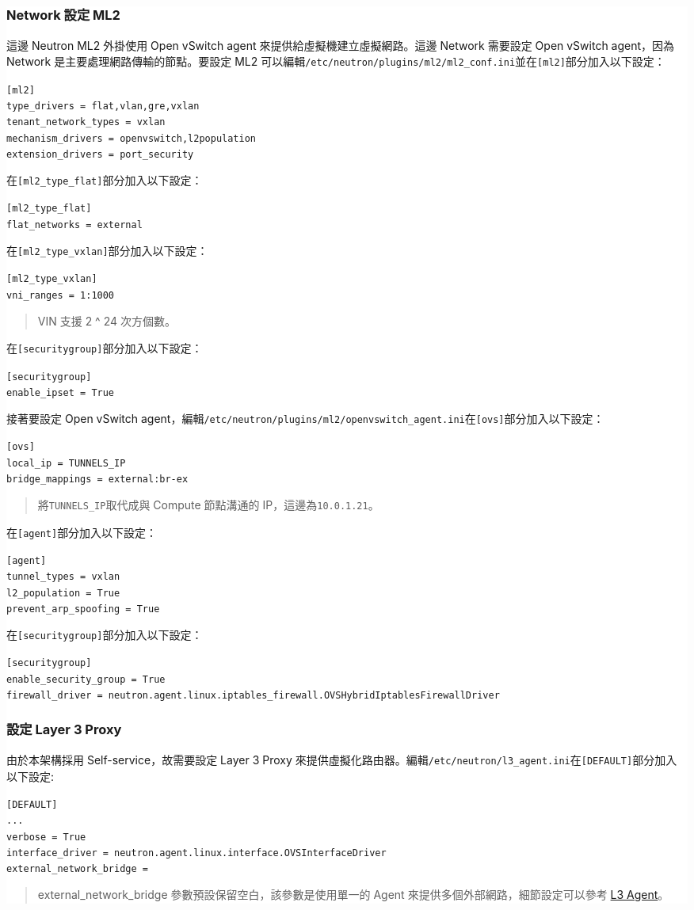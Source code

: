 ### Network 設定 ML2
這邊 Neutron ML2 外掛使用 Open vSwitch agent 來提供給虛擬機建立虛擬網路。這邊 Network 需要設定 Open vSwitch agent，因為 Network 是主要處理網路傳輸的節點。要設定 ML2 可以編輯```/etc/neutron/plugins/ml2/ml2_conf.ini```並在```[ml2]```部分加入以下設定：
```sh
[ml2]
type_drivers = flat,vlan,gre,vxlan
tenant_network_types = vxlan
mechanism_drivers = openvswitch,l2population
extension_drivers = port_security
```

在```[ml2_type_flat]```部分加入以下設定：
```sh
[ml2_type_flat]
flat_networks = external
```

在```[ml2_type_vxlan]```部分加入以下設定：
```sh
[ml2_type_vxlan]
vni_ranges = 1:1000
```
> VIN 支援 2 ^ 24 次方個數。

在```[securitygroup]```部分加入以下設定：
```sh
[securitygroup]
enable_ipset = True
```

接著要設定 Open vSwitch agent，編輯```/etc/neutron/plugins/ml2/openvswitch_agent.ini```在```[ovs]```部分加入以下設定：
```sh
[ovs]
local_ip = TUNNELS_IP
bridge_mappings = external:br-ex
```
> 將```TUNNELS_IP```取代成與 Compute 節點溝通的 IP，這邊為```10.0.1.21```。

在```[agent]```部分加入以下設定：
```sh
[agent]
tunnel_types = vxlan
l2_population = True
prevent_arp_spoofing = True
```

在```[securitygroup]```部分加入以下設定：
```sh
[securitygroup]
enable_security_group = True
firewall_driver = neutron.agent.linux.iptables_firewall.OVSHybridIptablesFirewallDriver
```

### 設定 Layer 3 Proxy
由於本架構採用 Self-service，故需要設定 Layer 3 Proxy 來提供虛擬化路由器。編輯```/etc/neutron/l3_agent.ini```在```[DEFAULT]```部分加入以下設定:
```sh
[DEFAULT]
...
verbose = True
interface_driver = neutron.agent.linux.interface.OVSInterfaceDriver
external_network_bridge =
```
> external_network_bridge 參數預設保留空白，該參數是使用單一的 Agent 來提供多個外部網路，細節設定可以參考 [L3 Agent](http://docs.openstack.org/havana/config-reference/content/section_adv_cfg_l3_agent.html)。

